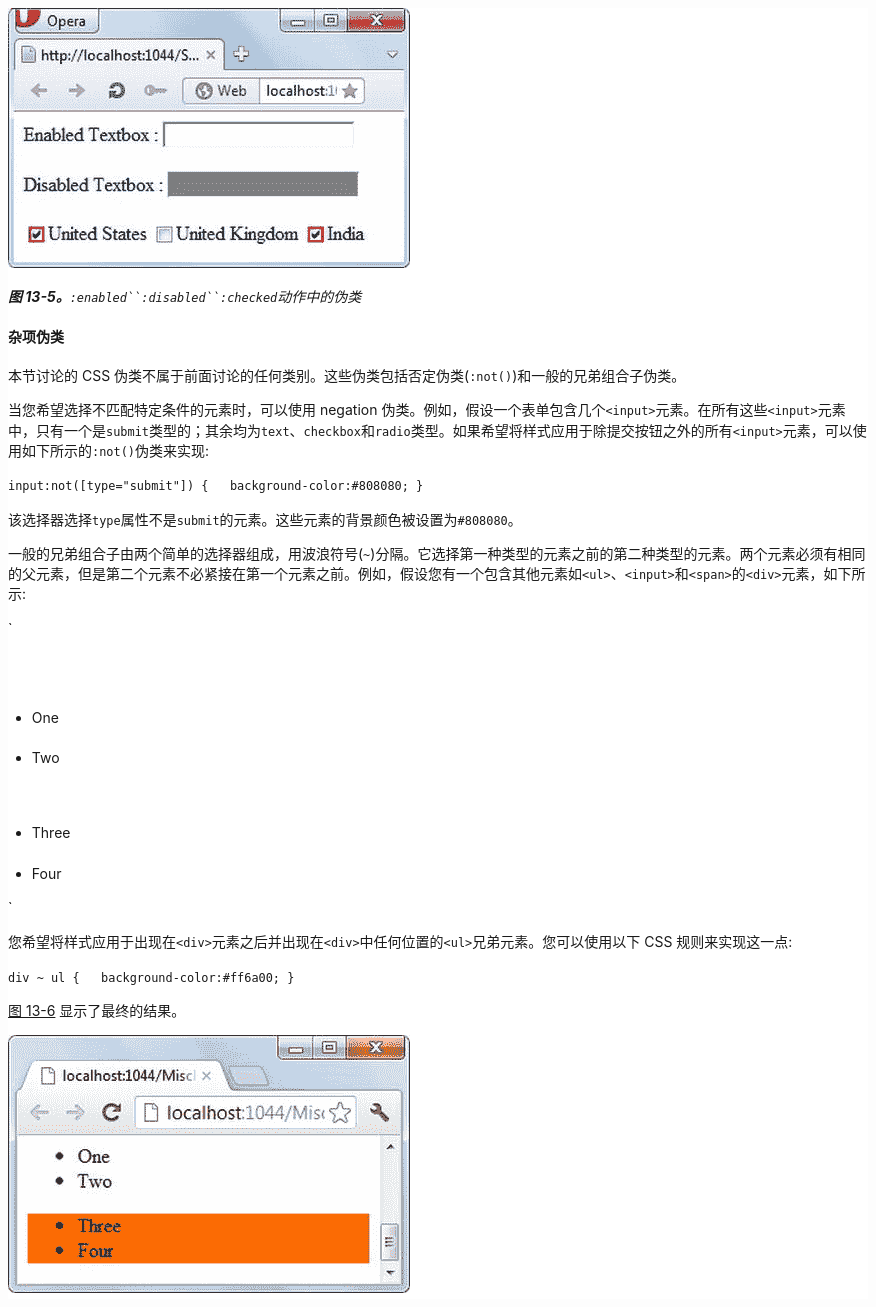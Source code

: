 ![images](img/9781430247197_Fig13-05.jpg)

***图 13-5。**`:enabled``:disabled``:checked`动作中的伪类*

#### 杂项伪类

本节讨论的 CSS 伪类不属于前面讨论的任何类别。这些伪类包括否定伪类(`:not()`)和一般的兄弟组合子伪类。

当您希望选择不匹配特定条件的元素时，可以使用 negation 伪类。例如，假设一个表单包含几个`<input>`元素。在所有这些`<input>`元素中，只有一个是`submit`类型的；其余均为`text`、`checkbox`和`radio`类型。如果希望将样式应用于除提交按钮之外的所有`<input>`元素，可以使用如下所示的`:not()`伪类来实现:

`input:not([type="submit"]) {
  background-color:#808080;
}`

该选择器选择`type`属性不是`submit`的元素。这些元素的背景颜色被设置为`#808080`。

一般的兄弟组合子由两个简单的选择器组成，用波浪符号(`~`)分隔。它选择第一种类型的元素之前的第二种类型的元素。两个元素必须有相同的父元素，但是第二个元素不必紧接在第一个元素之前。例如，假设您有一个包含其他元素如`<ul>`、`<input>`和`<span>`的`<div>`元素，如下所示:

`<div>
  <ul>
    <li>One</li>
    <li>Two</li>
  </ul>
</div>
<ul>
  <li>Three</li>
  <li>Four</li>
</ul>`

您希望将样式应用于出现在`<div>`元素之后并出现在`<div>`中任何位置的`<ul>`兄弟元素。您可以使用以下 CSS 规则来实现这一点:

`div ~ ul {
  background-color:#ff6a00;
}`

[图 13-6](#fig_13_6) 显示了最终的结果。

![images](img/9781430247197_Fig13-06.jpg)
